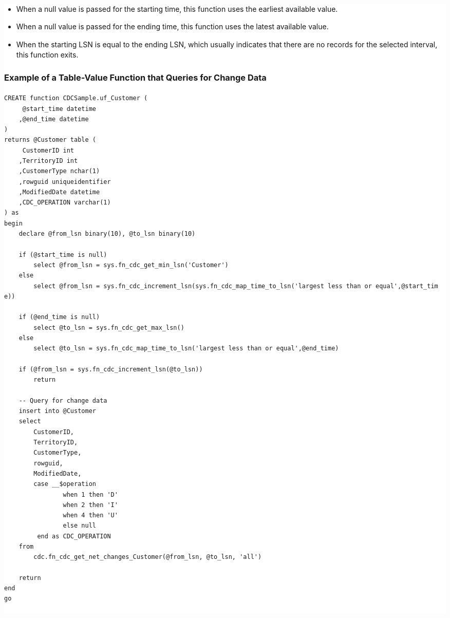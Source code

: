 -   When a null value is passed for the starting time, this function uses the earliest available value.  
  
-   When a null value is passed for the ending time, this function uses the latest available value.  
  
-   When the starting LSN is equal to the ending LSN, which usually indicates that there are no records for the selected interval, this function exits.  
  
### Example of a Table-Value Function that Queries for Change Data  
  
```  
CREATE function CDCSample.uf_Customer (  
     @start_time datetime  
    ,@end_time datetime  
)  
returns @Customer table (  
     CustomerID int  
    ,TerritoryID int  
    ,CustomerType nchar(1)  
    ,rowguid uniqueidentifier  
    ,ModifiedDate datetime  
    ,CDC_OPERATION varchar(1)  
) as  
begin  
    declare @from_lsn binary(10), @to_lsn binary(10)  
  
    if (@start_time is null)  
        select @from_lsn = sys.fn_cdc_get_min_lsn('Customer')  
    else  
        select @from_lsn = sys.fn_cdc_increment_lsn(sys.fn_cdc_map_time_to_lsn('largest less than or equal',@start_time))  
  
    if (@end_time is null)  
        select @to_lsn = sys.fn_cdc_get_max_lsn()  
    else  
        select @to_lsn = sys.fn_cdc_map_time_to_lsn('largest less than or equal',@end_time)  
  
    if (@from_lsn = sys.fn_cdc_increment_lsn(@to_lsn))  
        return  
  
    -- Query for change data  
    insert into @Customer  
    select   
        CustomerID,      
        TerritoryID,   
        CustomerType,   
        rowguid,   
        ModifiedDate,   
        case __$operation  
                when 1 then 'D'  
                when 2 then 'I'  
                when 4 then 'U'  
                else null  
         end as CDC_OPERATION  
    from   
        cdc.fn_cdc_get_net_changes_Customer(@from_lsn, @to_lsn, 'all')  
  
    return  
end   
go  
  
```  
  
